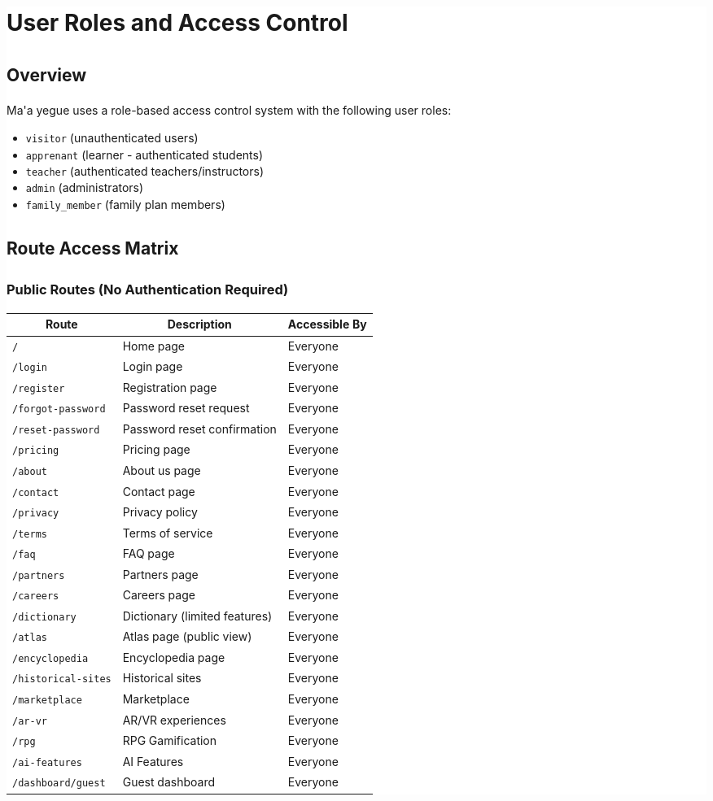 # User Roles and Access Control

## Overview

Ma'a yegue uses a role-based access control system with the following user roles:
- `visitor` (unauthenticated users)
- `apprenant` (learner - authenticated students)
- `teacher` (authenticated teachers/instructors)
- `admin` (administrators)
- `family_member` (family plan members)

## Route Access Matrix

### Public Routes (No Authentication Required)

| Route | Description | Accessible By |
|-------|-------------|--------------|
| `/` | Home page | Everyone |
| `/login` | Login page | Everyone |
| `/register` | Registration page | Everyone |
| `/forgot-password` | Password reset request | Everyone |
| `/reset-password` | Password reset confirmation | Everyone |
| `/pricing` | Pricing page | Everyone |
| `/about` | About us page | Everyone |
| `/contact` | Contact page | Everyone |
| `/privacy` | Privacy policy | Everyone |
| `/terms` | Terms of service | Everyone |
| `/faq` | FAQ page | Everyone |
| `/partners` | Partners page | Everyone |
| `/careers` | Careers page | Everyone |
| `/dictionary` | Dictionary (limited features) | Everyone |
| `/atlas` | Atlas page (public view) | Everyone |
| `/encyclopedia` | Encyclopedia page | Everyone |
| `/historical-sites` | Historical sites | Everyone |
| `/marketplace` | Marketplace | Everyone |
| `/ar-vr` | AR/VR experiences | Everyone |
| `/rpg` | RPG Gamification | Everyone |
| `/ai-features` | AI Features | Everyone |
| `/dashboard/guest` | Guest dashboard | Everyone |
